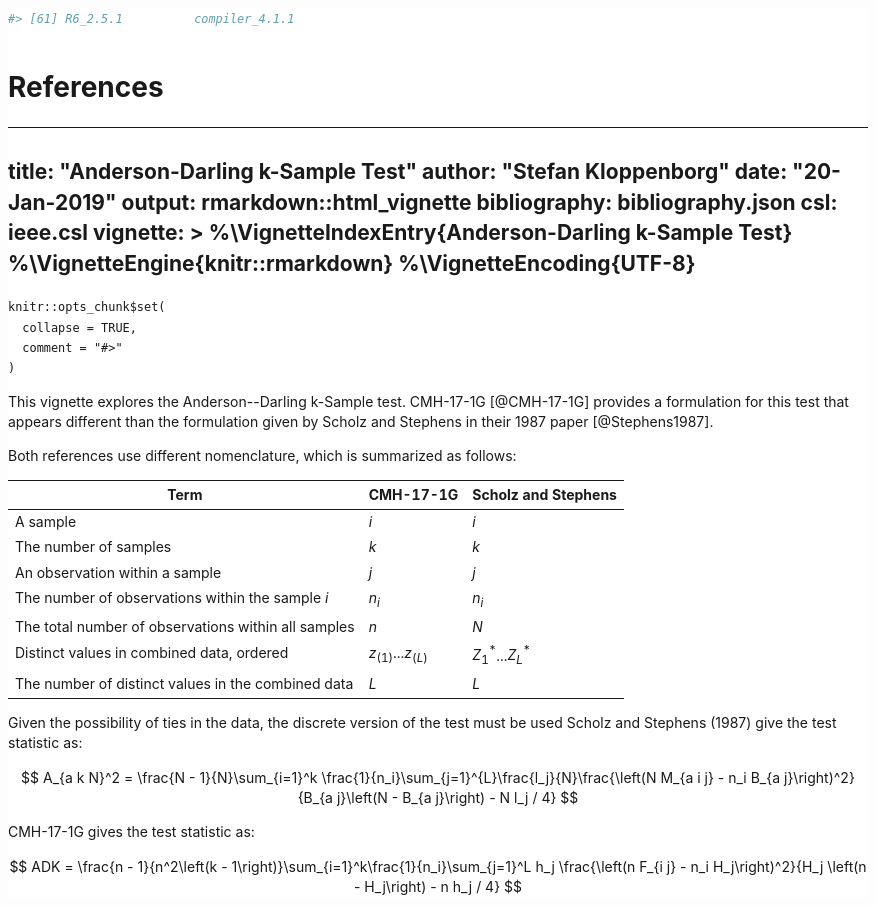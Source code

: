 ```r
#> [61] R6_2.5.1          compiler_4.1.1
```


# References
---
title: "Anderson-Darling k-Sample Test"
author: "Stefan Kloppenborg"
date: "20-Jan-2019"
output: rmarkdown::html_vignette
bibliography: bibliography.json
csl: ieee.csl
vignette: >
  %\VignetteIndexEntry{Anderson-Darling k-Sample Test}
  %\VignetteEngine{knitr::rmarkdown}
  %\VignetteEncoding{UTF-8}
---

```{r setup, include = FALSE}
knitr::opts_chunk$set(
  collapse = TRUE,
  comment = "#>"
)
```

This vignette explores the Anderson--Darling k-Sample test.
CMH-17-1G [@CMH-17-1G] provides a formulation for this test that appears different than the formulation given by Scholz and Stephens in their 1987 paper [@Stephens1987].

Both references use different nomenclature, which is summarized as follows:

Term                                               | CMH-17-1G             | Scholz and Stephens
---------------------------------------------------|-----------------------|---------------------
A sample                                           | $i$                   | $i$
The number of samples                              | $k$                   | $k$
An observation within a sample                     | $j$                   | $j$
The number of observations within the sample $i$   | $n_i$                 | $n_i$
The total number of observations within all samples| $n$                   | $N$
Distinct values in combined data, ordered          | $z_{(1)}$...$z_{(L)}$ | $Z_1^*$...$Z_L^*$
The number of distinct values in the combined data | $L$                   | $L$


Given the possibility of ties in the data, the discrete version of the test must be used
Scholz and Stephens (1987) give the test statistic as:

$$
A_{a k N}^2 = \frac{N - 1}{N}\sum_{i=1}^k \frac{1}{n_i}\sum_{j=1}^{L}\frac{l_j}{N}\frac{\left(N M_{a i j} - n_i B_{a j}\right)^2}{B_{a j}\left(N - B_{a j}\right) - N l_j / 4}
$$


CMH-17-1G gives the test statistic as:

$$
ADK = \frac{n - 1}{n^2\left(k - 1\right)}\sum_{i=1}^k\frac{1}{n_i}\sum_{j=1}^L h_j \frac{\left(n F_{i j} - n_i H_j\right)^2}{H_j \left(n - H_j\right) - n h_j / 4}
$$


[^1]: The $i$`th` order statistic is the $i$`th`
[^2]: Note that CMH-17-1G uses the symbols $r$ and $k$ instead of